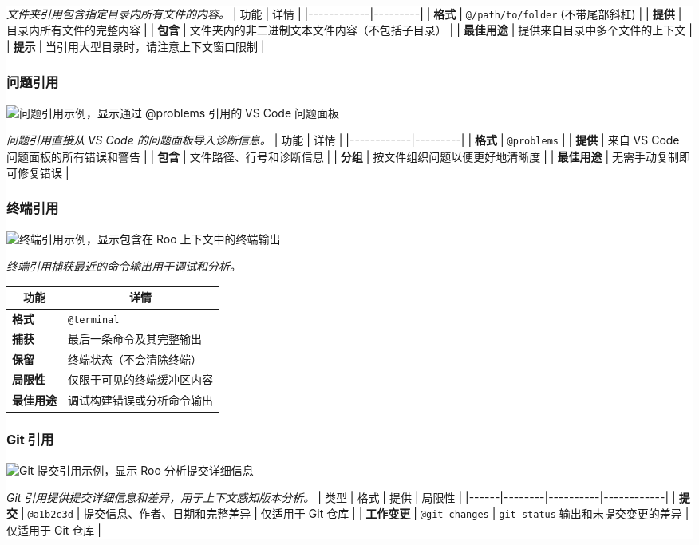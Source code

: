 *文件夹引用包含指定目录内所有文件的内容。*
| 功能 | 详情 |
|------------|---------|
| **格式** | `@/path/to/folder` (不带尾部斜杠) |
| **提供** | 目录内所有文件的完整内容 |
| **包含** | 文件夹内的非二进制文本文件内容（不包括子目录） |
| **最佳用途** | 提供来自目录中多个文件的上下文 |
| **提示** | 当引用大型目录时，请注意上下文窗口限制 |

### 问题引用

<img src="/img/context-mentions/context-mentions-3.png" alt="问题引用示例，显示通过 @problems 引用的 VS Code 问题面板" width="600" />

*问题引用直接从 VS Code 的问题面板导入诊断信息。*
| 功能 | 详情 |
|------------|---------|
| **格式** | `@problems` |
| **提供** | 来自 VS Code 问题面板的所有错误和警告 |
| **包含** | 文件路径、行号和诊断信息 |
| **分组** | 按文件组织问题以便更好地清晰度 |
| **最佳用途** | 无需手动复制即可修复错误 |

### 终端引用
<img src="/img/context-mentions/context-mentions-4.png" alt="终端引用示例，显示包含在 Roo 上下文中的终端输出" width="600" />

*终端引用捕获最近的命令输出用于调试和分析。*

| 功能 | 详情 |
|------------|---------|
| **格式** | `@terminal` |
| **捕获** | 最后一条命令及其完整输出 |
| **保留** | 终端状态（不会清除终端） |
| **局限性** | 仅限于可见的终端缓冲区内容 |
| **最佳用途** | 调试构建错误或分析命令输出 |

### Git 引用

<img src="/img/context-mentions/context-mentions-5.png" alt="Git 提交引用示例，显示 Roo 分析提交详细信息" width="600" />

*Git 引用提供提交详细信息和差异，用于上下文感知版本分析。*
| 类型 | 格式 | 提供 | 局限性 |
|------|--------|----------|------------|
| **提交** | `@a1b2c3d` | 提交信息、作者、日期和完整差异 | 仅适用于 Git 仓库 |
| **工作变更** | `@git-changes` | `git status` 输出和未提交变更的差异 | 仅适用于 Git 仓库 |
